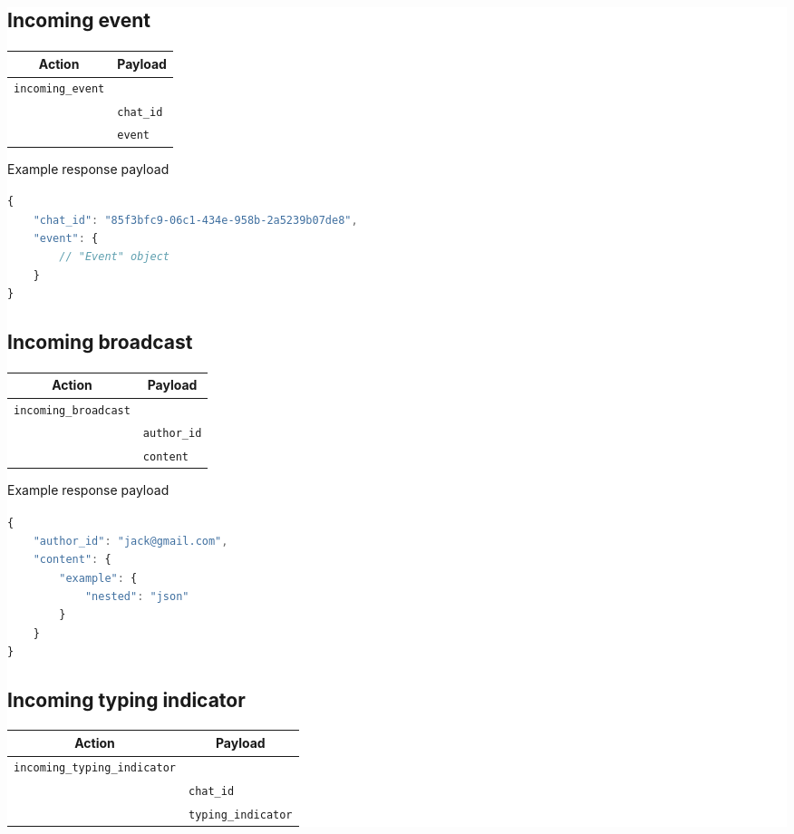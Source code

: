 ## Incoming event

| Action | Payload |
|--------|------------------|
| `incoming_event` |
|  | `chat_id` |
|  | `event` |

Example response payload
```js
{
	"chat_id": "85f3bfc9-06c1-434e-958b-2a5239b07de8",
	"event": {
		// "Event" object
	}
}
```

## Incoming broadcast

| Action | Payload |
|--------|------------------|
| `incoming_broadcast` |
|  | `author_id` |
|  | `content` |

Example response payload
```js
{
	"author_id": "jack@gmail.com",
	"content": {
		"example": {
			"nested": "json"
		}
	}
}
```

## Incoming typing indicator

| Action | Payload |
|--------|------------------|
| `incoming_typing_indicator` |
|  | `chat_id` |
|  | `typing_indicator` |
